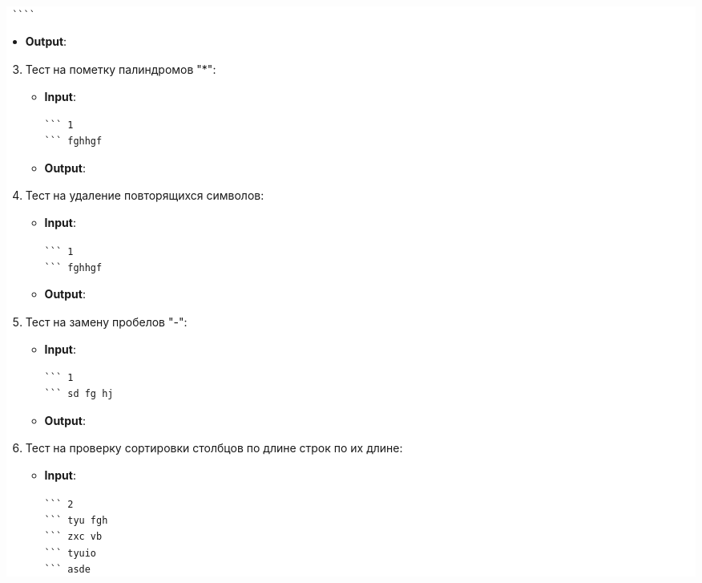      ````

   - **Output**:

     ```Слова с заглавной буквы: Frg Sdwq Gfvcx

     ```

3. Тест на пометку палиндромов "\*":

   - **Input**:

     ````1
     ``` 1
     ``` fghhgf

     ````

   - **Output**:

     ```fghhgf*

     ```

4. Тест на удаление повторящихся символов:

   - **Input**:

     ````1
     ``` 1
     ``` fghhgf

     ````

   - **Output**:

     ```fgh

     ```

5. Тест на замену пробелов "-":

   - **Input**:

     ````1
     ``` 1
     ``` sd fg hj

     ````

   - **Output**:

     ```sd-fg-hj

     ```

6. Тест на проверку сортировки столбцов по длине строк по их длине:

   - **Input**:

     ````2
     ``` 2
     ``` tyu fgh
     ``` zxc vb
     ``` tyuio
     ``` asde
